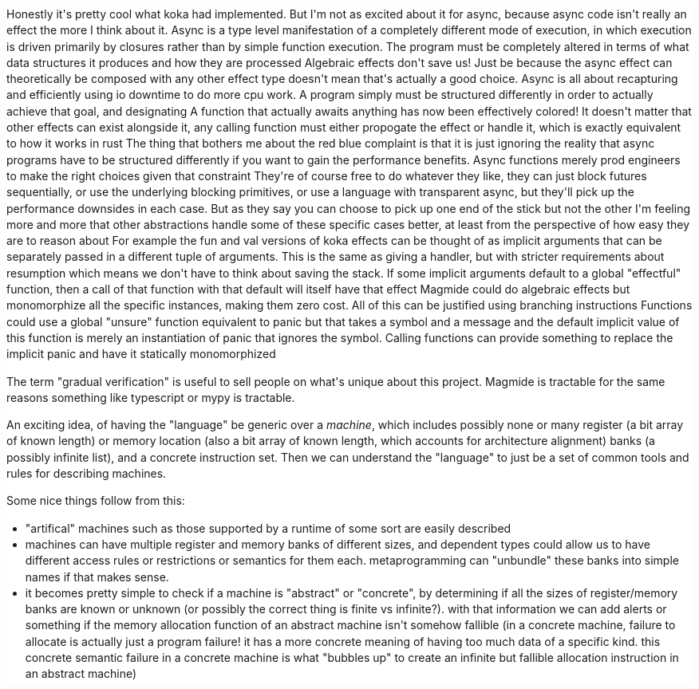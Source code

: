 Honestly it's pretty cool what koka had implemented. But I'm not as excited about it for async, because async code isn't really an effect the more I think about it.
Async is a type level manifestation of a completely different mode of execution, in which execution is driven primarily by closures rather than by simple function execution. The program must be completely altered in terms of what data structures it produces and how they are processed
Algebraic effects don't save us! Just be because the async effect can theoretically be composed with any other effect type doesn't mean that's actually a good choice. Async is all about recapturing and efficiently using io downtime to do more cpu work. A program simply must be structured differently in order to actually achieve that goal, and designating
A function that actually awaits anything has now been effectively colored! It doesn't matter that other effects can exist alongside it, any calling function must either propogate the effect or handle it, which is exactly equivalent to how it works in rust
The thing that bothers me about the red blue complaint is that it is just ignoring the reality that async programs have to be structured differently if you want to gain the performance benefits. Async functions merely prod engineers to make the right choices given that constraint
They're of course free to do whatever they like, they can just block futures sequentially, or use the underlying blocking primitives, or use a language with transparent async, but they'll pick up the performance downsides in each case. But as they say you can choose to pick up one end of the stick but not the other
I'm feeling more and more that other abstractions handle some of these specific cases better, at least from the perspective of how easy they are to reason about
For example the fun and val versions of koka effects can be thought of as implicit arguments that can be separately passed in a different tuple of arguments. This is the same as giving a handler, but with stricter requirements about resumption which means we don't have to think about saving the stack. If some implicit arguments default to a global "effectful" function, then a call of that function with that default will itself have that effect
Magmide could do algebraic effects but monomorphize all the specific instances, making them zero cost. All of this can be justified using branching instructions
Functions could use a global "unsure" function equivalent to panic but that takes a symbol and a message and the default implicit value of this function is merely an instantiation of panic that ignores the symbol. Calling functions can provide something to replace the implicit panic and have it statically monomorphized




The term "gradual verification" is useful to sell people on what's unique about this project. Magmide is tractable for the same reasons something like typescript or mypy is tractable.




An exciting idea, of having the "language" be generic over a *machine*, which includes possibly none or many register (a bit array of known length) or memory location (also a bit array of known length, which accounts for architecture alignment) banks (a possibly infinite list), and a concrete instruction set. Then we can understand the "language" to just be a set of common tools and rules for describing machines.

Some nice things follow from this:

- "artifical" machines such as those supported by a runtime of some sort are easily described
- machines can have multiple register and memory banks of different sizes, and dependent types could allow us to have different access rules or restrictions or semantics for them each. metaprogramming can "unbundle" these banks into simple names if that makes sense.
- it becomes pretty simple to check if a machine is "abstract" or "concrete", by determining if all the sizes of register/memory banks are known or unknown (or possibly the correct thing is finite vs infinite?). with that information we can add alerts or something if the memory allocation function of an abstract machine isn't somehow fallible (in a concrete machine, failure to allocate is actually just a program failure! it has a more concrete meaning of having too much data of a specific kind. this concrete semantic failure in a concrete machine is what "bubbles up" to create an infinite but fallible allocation instruction in an abstract machine)
